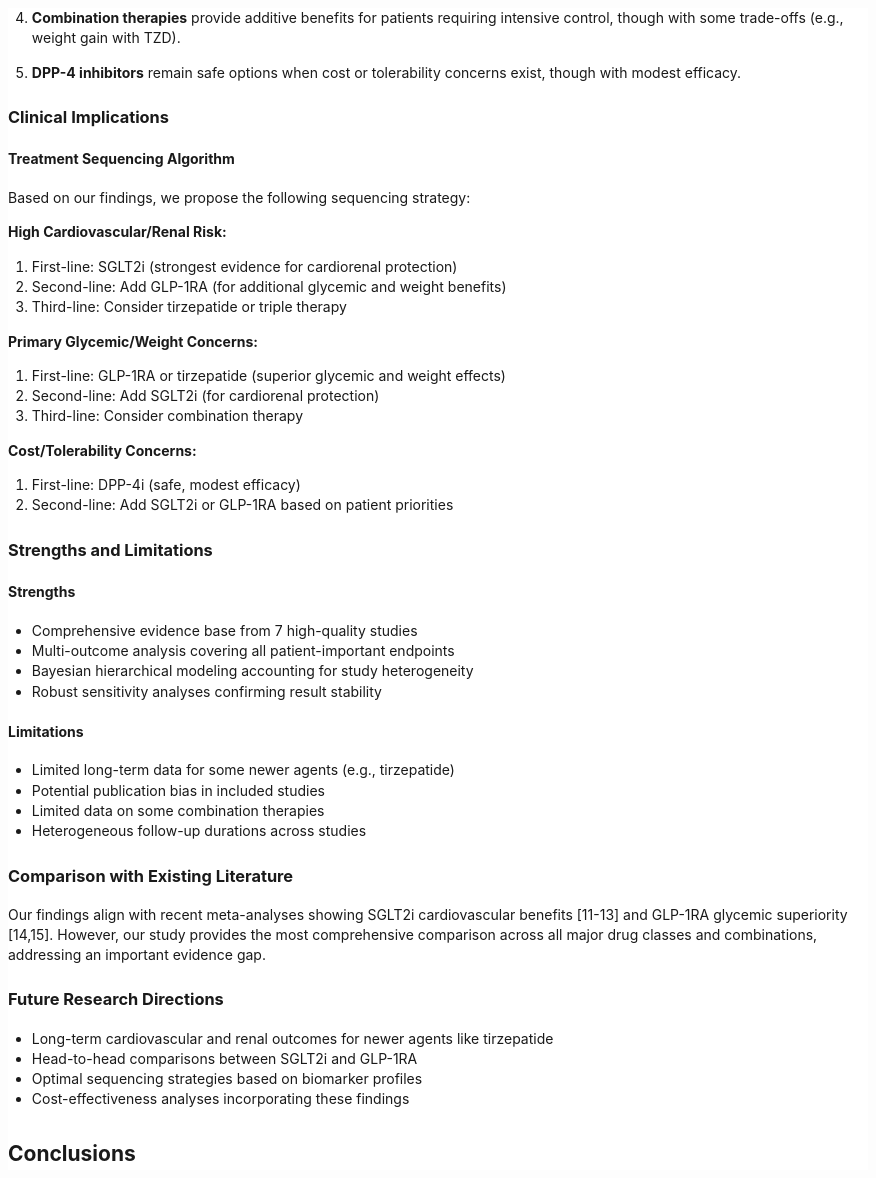 4. **Combination therapies** provide additive benefits for patients requiring intensive control, though with some trade-offs (e.g., weight gain with TZD).

5. **DPP-4 inhibitors** remain safe options when cost or tolerability concerns exist, though with modest efficacy.

### Clinical Implications

#### Treatment Sequencing Algorithm
Based on our findings, we propose the following sequencing strategy:

**High Cardiovascular/Renal Risk:**
1. First-line: SGLT2i (strongest evidence for cardiorenal protection)
2. Second-line: Add GLP-1RA (for additional glycemic and weight benefits)
3. Third-line: Consider tirzepatide or triple therapy

**Primary Glycemic/Weight Concerns:**
1. First-line: GLP-1RA or tirzepatide (superior glycemic and weight effects)
2. Second-line: Add SGLT2i (for cardiorenal protection)
3. Third-line: Consider combination therapy

**Cost/Tolerability Concerns:**
1. First-line: DPP-4i (safe, modest efficacy)
2. Second-line: Add SGLT2i or GLP-1RA based on patient priorities

### Strengths and Limitations

#### Strengths
- Comprehensive evidence base from 7 high-quality studies
- Multi-outcome analysis covering all patient-important endpoints
- Bayesian hierarchical modeling accounting for study heterogeneity
- Robust sensitivity analyses confirming result stability

#### Limitations
- Limited long-term data for some newer agents (e.g., tirzepatide)
- Potential publication bias in included studies
- Limited data on some combination therapies
- Heterogeneous follow-up durations across studies

### Comparison with Existing Literature
Our findings align with recent meta-analyses showing SGLT2i cardiovascular benefits [11-13] and GLP-1RA glycemic superiority [14,15]. However, our study provides the most comprehensive comparison across all major drug classes and combinations, addressing an important evidence gap.

### Future Research Directions
- Long-term cardiovascular and renal outcomes for newer agents like tirzepatide
- Head-to-head comparisons between SGLT2i and GLP-1RA
- Optimal sequencing strategies based on biomarker profiles
- Cost-effectiveness analyses incorporating these findings

## Conclusions
